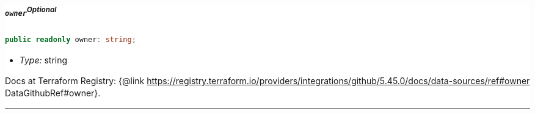 
##### `owner`<sup>Optional</sup> <a name="owner" id="@cdktf/provider-github.dataGithubRef.DataGithubRefConfig.property.owner"></a>

```typescript
public readonly owner: string;
```

- *Type:* string

Docs at Terraform Registry: {@link https://registry.terraform.io/providers/integrations/github/5.45.0/docs/data-sources/ref#owner DataGithubRef#owner}.

---



